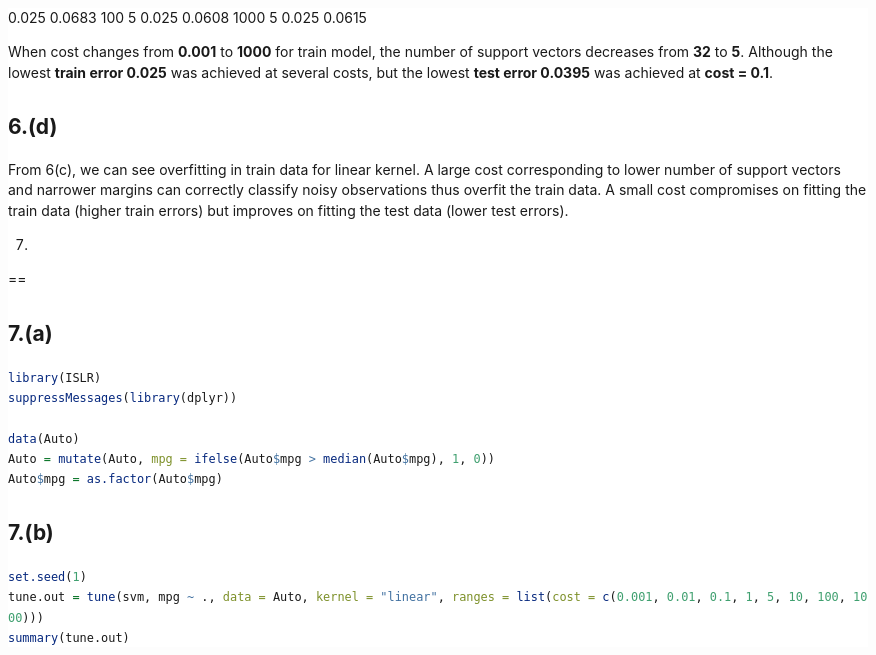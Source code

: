 <td align="right">0.025</td>
<td align="right">0.0683</td>
</tr>
<tr class="odd">
<td align="right">100</td>
<td align="right">5</td>
<td align="right">0.025</td>
<td align="right">0.0608</td>
</tr>
<tr class="even">
<td align="right">1000</td>
<td align="right">5</td>
<td align="right">0.025</td>
<td align="right">0.0615</td>
</tr>
</tbody>
</table>

When cost changes from **0.001** to **1000** for train model, the number of support vectors decreases from **32** to **5**. Although the lowest **train error 0.025** was achieved at several costs, but the lowest **test error 0.0395** was achieved at **cost = 0.1**.

6.(d)
-----

From 6(c), we can see overfitting in train data for linear kernel. A large cost corresponding to lower number of support vectors and narrower margins can correctly classify noisy observations thus overfit the train data. A small cost compromises on fitting the train data (higher train errors) but improves on fitting the test data (lower test errors).

7.
==

7.(a)
-----

``` r
library(ISLR)
suppressMessages(library(dplyr))

data(Auto)
Auto = mutate(Auto, mpg = ifelse(Auto$mpg > median(Auto$mpg), 1, 0))
Auto$mpg = as.factor(Auto$mpg)
```

7.(b)
-----

``` r
set.seed(1)
tune.out = tune(svm, mpg ~ ., data = Auto, kernel = "linear", ranges = list(cost = c(0.001, 0.01, 0.1, 1, 5, 10, 100, 1000)))
summary(tune.out)
```
